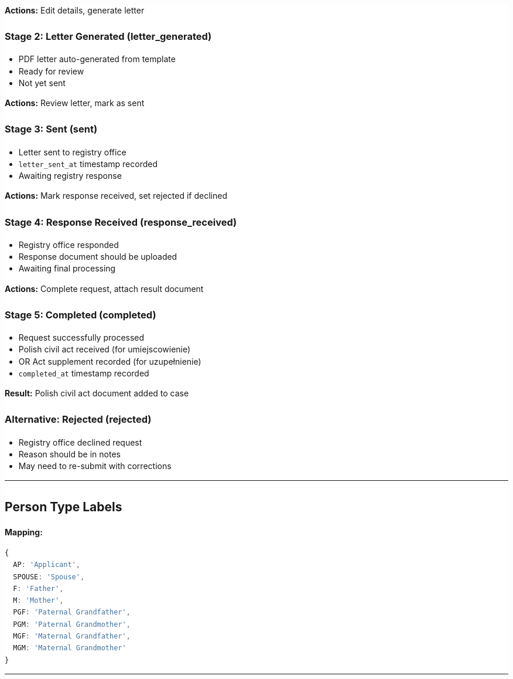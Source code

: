 **Actions:** Edit details, generate letter

### Stage 2: Letter Generated (letter_generated)
- PDF letter auto-generated from template
- Ready for review
- Not yet sent

**Actions:** Review letter, mark as sent

### Stage 3: Sent (sent)
- Letter sent to registry office
- `letter_sent_at` timestamp recorded
- Awaiting registry response

**Actions:** Mark response received, set rejected if declined

### Stage 4: Response Received (response_received)
- Registry office responded
- Response document should be uploaded
- Awaiting final processing

**Actions:** Complete request, attach result document

### Stage 5: Completed (completed)
- Request successfully processed
- Polish civil act received (for umiejscowienie)
- OR Act supplement recorded (for uzupełnienie)
- `completed_at` timestamp recorded

**Result:** Polish civil act document added to case

### Alternative: Rejected (rejected)
- Registry office declined request
- Reason should be in notes
- May need to re-submit with corrections

---

## Person Type Labels

**Mapping:**
```typescript
{
  AP: 'Applicant',
  SPOUSE: 'Spouse',
  F: 'Father',
  M: 'Mother',
  PGF: 'Paternal Grandfather',
  PGM: 'Paternal Grandmother',
  MGF: 'Maternal Grandfather',
  MGM: 'Maternal Grandmother'
}
```

---